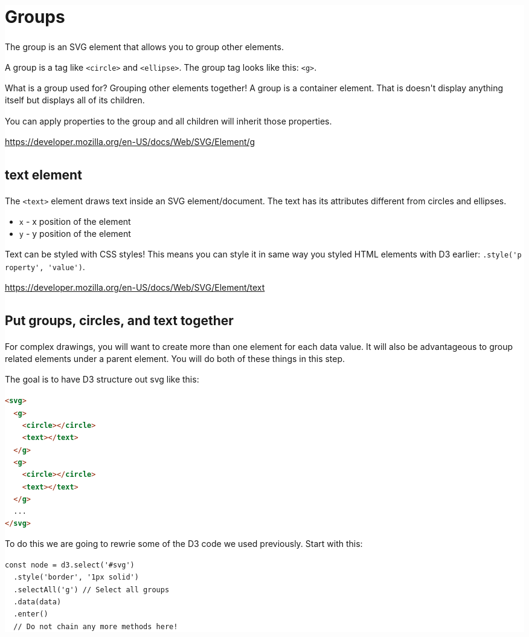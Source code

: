 # Groups

The group is an SVG element that allows you to group other elements. 

A group is a tag like `<circle>` and `<ellipse>`. The group tag looks like this: `<g>`. 

What is a group used for? Grouping other elements together! A group is a container element. That is doesn't display anything itself but displays all of its children. 

You can apply properties to the group and all children will inherit those properties. 

https://developer.mozilla.org/en-US/docs/Web/SVG/Element/g

## text element

The `<text>` element draws text inside an SVG element/document. The text has its attributes different from circles and ellipses.

- `x` - x position of the element
- `y` - y position of the element

Text can be styled with CSS styles! This means you can style it in same way you styled HTML elements with D3 earlier: `.style('property', 'value')`. 

https://developer.mozilla.org/en-US/docs/Web/SVG/Element/text

## Put groups, circles, and text together

For complex drawings, you will want to create more than one element for each data value. It will also be advantageous to group related elements under a parent element. You will do both of these things in this step.

The goal is to have D3 structure out svg like this: 

```HTML
<svg>
  <g>
    <circle></circle>
    <text></text>
  </g>
  <g>
    <circle></circle>
    <text></text>
  </g>
  ...
</svg>
```

To do this we are going to rewrie some of the D3 code we used previously. Start with this: 

```JS
const node = d3.select('#svg')
  .style('border', '1px solid')
  .selectAll('g') // Select all groups
  .data(data)
  .enter()
  // Do not chain any more methods here!
```

